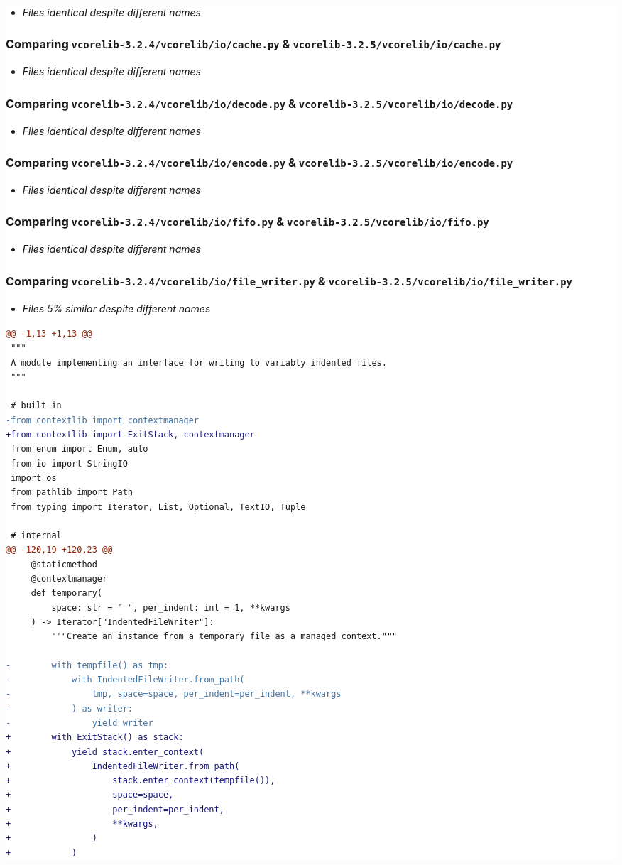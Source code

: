  * *Files identical despite different names*

### Comparing `vcorelib-3.2.4/vcorelib/io/cache.py` & `vcorelib-3.2.5/vcorelib/io/cache.py`

 * *Files identical despite different names*

### Comparing `vcorelib-3.2.4/vcorelib/io/decode.py` & `vcorelib-3.2.5/vcorelib/io/decode.py`

 * *Files identical despite different names*

### Comparing `vcorelib-3.2.4/vcorelib/io/encode.py` & `vcorelib-3.2.5/vcorelib/io/encode.py`

 * *Files identical despite different names*

### Comparing `vcorelib-3.2.4/vcorelib/io/fifo.py` & `vcorelib-3.2.5/vcorelib/io/fifo.py`

 * *Files identical despite different names*

### Comparing `vcorelib-3.2.4/vcorelib/io/file_writer.py` & `vcorelib-3.2.5/vcorelib/io/file_writer.py`

 * *Files 5% similar despite different names*

```diff
@@ -1,13 +1,13 @@
 """
 A module implementing an interface for writing to variably indented files.
 """
 
 # built-in
-from contextlib import contextmanager
+from contextlib import ExitStack, contextmanager
 from enum import Enum, auto
 from io import StringIO
 import os
 from pathlib import Path
 from typing import Iterator, List, Optional, TextIO, Tuple
 
 # internal
@@ -120,19 +120,23 @@
     @staticmethod
     @contextmanager
     def temporary(
         space: str = " ", per_indent: int = 1, **kwargs
     ) -> Iterator["IndentedFileWriter"]:
         """Create an instance from a temporary file as a managed context."""
 
-        with tempfile() as tmp:
-            with IndentedFileWriter.from_path(
-                tmp, space=space, per_indent=per_indent, **kwargs
-            ) as writer:
-                yield writer
+        with ExitStack() as stack:
+            yield stack.enter_context(
+                IndentedFileWriter.from_path(
+                    stack.enter_context(tempfile()),
+                    space=space,
+                    per_indent=per_indent,
+                    **kwargs,
+                )
+            )
```